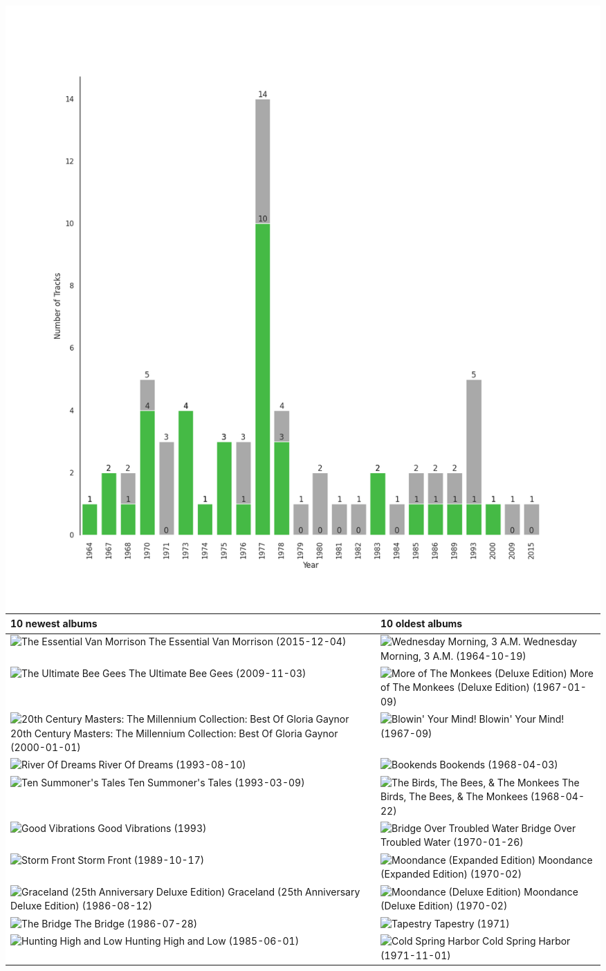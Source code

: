 ![Bar chart of number of songs by year](../../images/genres/soft_rock/years.png)

| 10 newest albums | 10 oldest albums |
|:---|:---|
| <div><img src="https://i.scdn.co/image/ab67616d0000b2738f09dd4d56cde1a2cda18604" alt="The Essential Van Morrison" width="50" /> <span>The Essential Van Morrison (2015-12-04)</span></div> | <div><img src="https://i.scdn.co/image/ab67616d0000b2733b50c381e5f477c3cd066286" alt="Wednesday Morning, 3 A.M." width="50" /> <span>Wednesday Morning, 3 A.M. (1964-10-19)</span></div> |
| <div><img src="https://i.scdn.co/image/ab67616d0000b27322219b7ba681368a16c219fe" alt="The Ultimate Bee Gees" width="50" /> <span>The Ultimate Bee Gees (2009-11-03)</span></div> | <div><img src="https://i.scdn.co/image/ab67616d0000b273360a1ae790aa71a0aac4983e" alt="More of The Monkees (Deluxe Edition)" width="50" /> <span>More of The Monkees (Deluxe Edition) (1967-01-09)</span></div> |
| <div><img src="https://i.scdn.co/image/ab67616d0000b273a6479db910d22f5aa4546af1" alt="20th Century Masters: The Millennium Collection: Best Of Gloria Gaynor" width="50" /> <span>20th Century Masters: The Millennium Collection: Best Of Gloria Gaynor (2000-01-01)</span></div> | <div><img src="https://i.scdn.co/image/ab67616d0000b2733f29a976eea00141514ab936" alt="Blowin' Your Mind!" width="50" /> <span>Blowin' Your Mind! (1967-09)</span></div> |
| <div><img src="https://i.scdn.co/image/ab67616d0000b273d81c87cd4fa07351a5d14a71" alt="River Of Dreams" width="50" /> <span>River Of Dreams (1993-08-10)</span></div> | <div><img src="https://i.scdn.co/image/ab67616d0000b273d8fb5b4308dc27f210064ef4" alt="Bookends" width="50" /> <span>Bookends (1968-04-03)</span></div> |
| <div><img src="https://i.scdn.co/image/ab67616d0000b273653b110d9560eb1656f4c583" alt="Ten Summoner's Tales" width="50" /> <span>Ten Summoner's Tales (1993-03-09)</span></div> | <div><img src="https://i.scdn.co/image/ab67616d0000b27376448e93fcf0b2298744ba97" alt="The Birds, The Bees, & The Monkees" width="50" /> <span>The Birds, The Bees, & The Monkees (1968-04-22)</span></div> |
| <div><img src="https://i.scdn.co/image/ab67616d0000b273b13eb2ff19372ac491273a06" alt="Good Vibrations" width="50" /> <span>Good Vibrations (1993)</span></div> | <div><img src="https://i.scdn.co/image/ab67616d0000b273ba7fe7dd76cd4307e57dd75f" alt="Bridge Over Troubled Water" width="50" /> <span>Bridge Over Troubled Water (1970-01-26)</span></div> |
| <div><img src="https://i.scdn.co/image/ab67616d0000b2731946747b8692919f98918ec4" alt="Storm Front" width="50" /> <span>Storm Front (1989-10-17)</span></div> | <div><img src="https://i.scdn.co/image/ab67616d0000b27369bb57791f9859f2695391f7" alt="Moondance (Expanded Edition)" width="50" /> <span>Moondance (Expanded Edition) (1970-02)</span></div> |
| <div><img src="https://i.scdn.co/image/ab67616d0000b27309880a7b8636c5a0615dc0c8" alt="Graceland (25th Anniversary Deluxe Edition)" width="50" /> <span>Graceland (25th Anniversary Deluxe Edition) (1986-08-12)</span></div> | <div><img src="https://i.scdn.co/image/ab67616d0000b273f22514855a9a8356664340fb" alt="Moondance (Deluxe Edition)" width="50" /> <span>Moondance (Deluxe Edition) (1970-02)</span></div> |
| <div><img src="https://i.scdn.co/image/ab67616d0000b273800f95060baebdd6aea0f4b9" alt="The Bridge" width="50" /> <span>The Bridge (1986-07-28)</span></div> | <div><img src="https://i.scdn.co/image/ab67616d0000b27323350feac07f56d8b96f33d5" alt="Tapestry" width="50" /> <span>Tapestry (1971)</span></div> |
| <div><img src="https://i.scdn.co/image/ab67616d0000b273e8dd4db47e7177c63b0b7d53" alt="Hunting High and Low" width="50" /> <span>Hunting High and Low (1985-06-01)</span></div> | <div><img src="https://i.scdn.co/image/ab67616d0000b273431daec5815fd0255437b43b" alt="Cold Spring Harbor" width="50" /> <span>Cold Spring Harbor (1971-11-01)</span></div> |